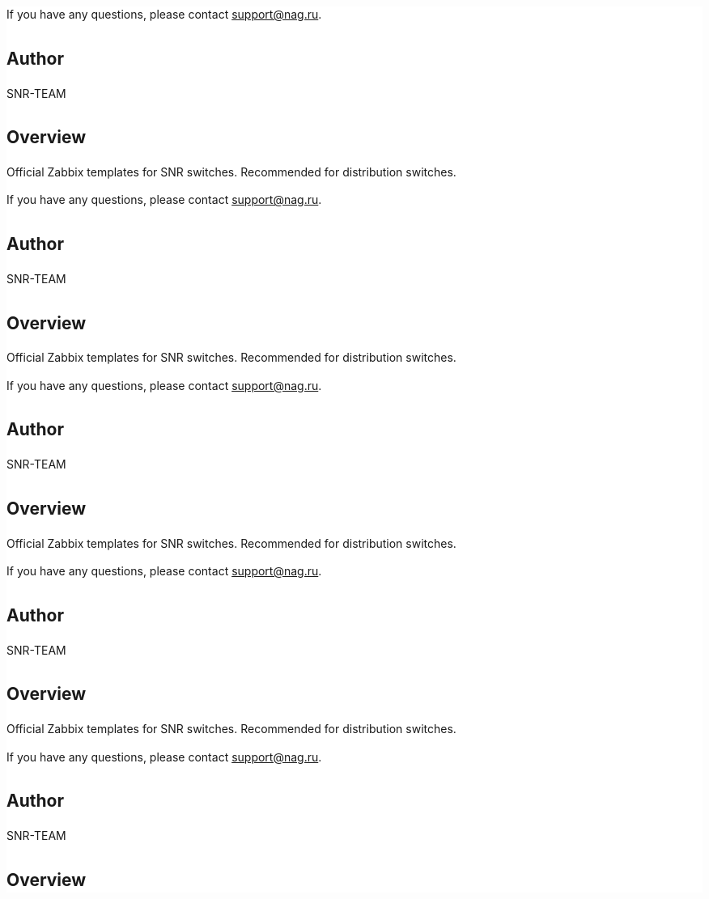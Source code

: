 If you have any questions, please contact support@nag.ru.

## Author

SNR-TEAM

## Overview

 Official Zabbix templates for SNR switches.
Recommended for distribution switches.
 
If you have any questions, please contact support@nag.ru.

## Author

SNR-TEAM

## Overview

 Official Zabbix templates for SNR switches.
Recommended for distribution switches.
 
If you have any questions, please contact support@nag.ru.

## Author

SNR-TEAM

## Overview

 Official Zabbix templates for SNR switches.
Recommended for distribution switches.
 
If you have any questions, please contact support@nag.ru.

## Author

SNR-TEAM

## Overview

 Official Zabbix templates for SNR switches.
Recommended for distribution switches.
 
If you have any questions, please contact support@nag.ru.

## Author

SNR-TEAM

## Overview
